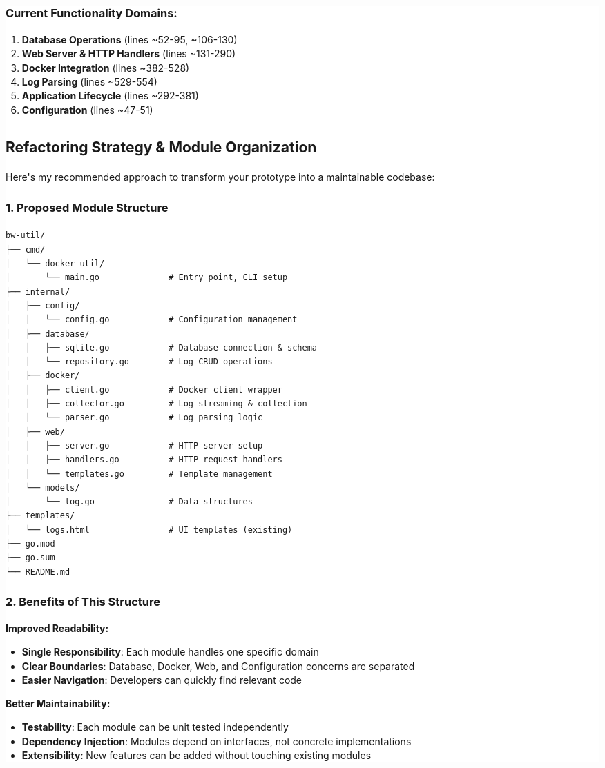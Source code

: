 ### **Current Functionality Domains:**
1. **Database Operations** (lines ~52-95, ~106-130)
2. **Web Server & HTTP Handlers** (lines ~131-290)
3. **Docker Integration** (lines ~382-528)
4. **Log Parsing** (lines ~529-554)
5. **Application Lifecycle** (lines ~292-381)
6. **Configuration** (lines ~47-51)

## Refactoring Strategy & Module Organization

Here's my recommended approach to transform your prototype into a maintainable codebase:

### **1. Proposed Module Structure**

```
bw-util/
├── cmd/
│   └── docker-util/
│       └── main.go              # Entry point, CLI setup
├── internal/
│   ├── config/
│   │   └── config.go            # Configuration management
│   ├── database/
│   │   ├── sqlite.go            # Database connection & schema
│   │   └── repository.go        # Log CRUD operations
│   ├── docker/
│   │   ├── client.go            # Docker client wrapper
│   │   ├── collector.go         # Log streaming & collection
│   │   └── parser.go            # Log parsing logic
│   ├── web/
│   │   ├── server.go            # HTTP server setup
│   │   ├── handlers.go          # HTTP request handlers
│   │   └── templates.go         # Template management
│   └── models/
│       └── log.go               # Data structures
├── templates/
│   └── logs.html                # UI templates (existing)
├── go.mod
├── go.sum
└── README.md
```

### **2. Benefits of This Structure**

**Improved Readability:**
- **Single Responsibility**: Each module handles one specific domain
- **Clear Boundaries**: Database, Docker, Web, and Configuration concerns are separated
- **Easier Navigation**: Developers can quickly find relevant code

**Better Maintainability:**
- **Testability**: Each module can be unit tested independently
- **Dependency Injection**: Modules depend on interfaces, not concrete implementations
- **Extensibility**: New features can be added without touching existing modules
